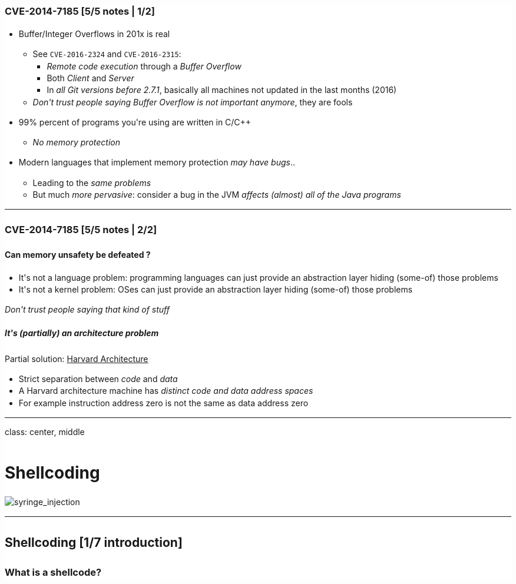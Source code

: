 
### CVE-2014-7185 [5/5 notes | 1/2]

- Buffer/Integer Overflows in 201x is real
    - See `CVE-2016-2324` and `CVE‑2016‑2315`:
        - *Remote code execution* through a *Buffer Overflow*
        - Both *Client* and *Server*
        - In *all Git versions before 2.7.1*, basically all machines not
          updated in the last months (2016)
    - *Don't trust people saying Buffer Overflow is not important anymore*,
      they are fools


- 99% percent of programs you're using are written in C/C++
    - *No memory protection*
- Modern languages that implement memory protection *may have bugs*..
    - Leading to the *same problems*
    - But much *more pervasive*: consider a bug in the JVM
      *affects (almost) all of the Java programs*

---

### CVE-2014-7185 [5/5 notes | 2/2]

#### Can memory unsafety be defeated ?

- It's not a language problem: programming languages can just provide an abstraction layer hiding (some-of) those problems
- It's not a kernel problem: OSes can just provide an abstraction layer hiding (some-of) those problems

*Don't trust people saying that kind of stuff*

##### It's (partially) an architecture problem

Partial solution: [Harvard Architecture](https://en.wikipedia.org/wiki/Harvard_architecture)

- Strict separation between *code* and *data*
- A Harvard architecture machine has *distinct code and data address spaces*
- For example instruction address zero is not the same as data address zero

---

class: center, middle

# Shellcoding

![syringe_injection](http://www.iop.org/tmparchive/images/radiation/lead_lined_syringe2.jpg)

---

## Shellcoding [1/7 introduction]

### What is a shellcode?
